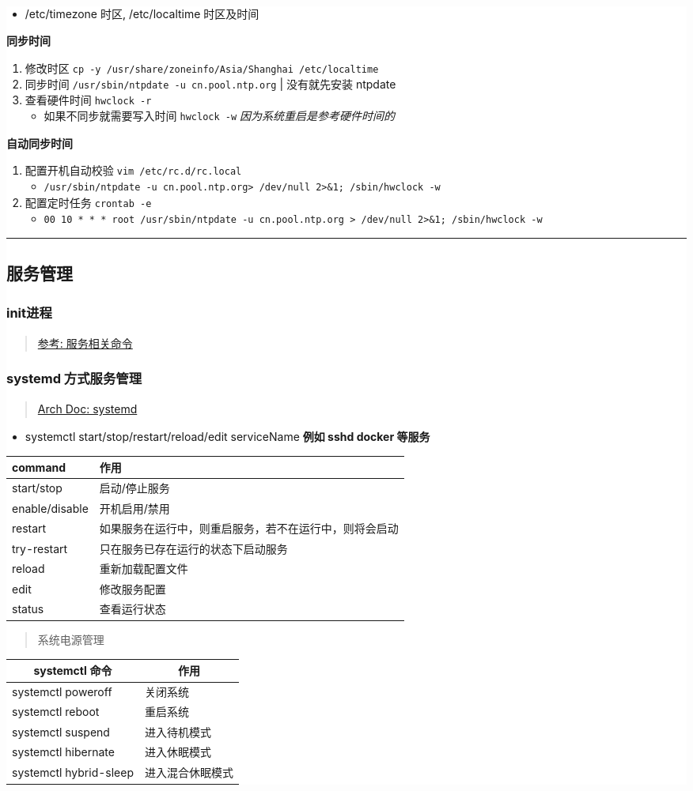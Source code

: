 -  /etc/timezone 时区, /etc/localtime 时区及时间

**同步时间**
1. 修改时区 `cp -y /usr/share/zoneinfo/Asia/Shanghai /etc/localtime`
2. 同步时间 `/usr/sbin/ntpdate -u cn.pool.ntp.org` | 没有就先安装 ntpdate 
3. 查看硬件时间 `hwclock -r`
    - 如果不同步就需要写入时间 `hwclock -w` _因为系统重启是参考硬件时间的_

**自动同步时间**
1. 配置开机自动校验 `vim /etc/rc.d/rc.local`
    - `/usr/sbin/ntpdate -u cn.pool.ntp.org> /dev/null 2>&1; /sbin/hwclock -w`
2. 配置定时任务 `crontab -e`
    - `00 10 * * * root /usr/sbin/ntpdate -u cn.pool.ntp.org > /dev/null 2>&1; /sbin/hwclock -w `

************************

## 服务管理
### init进程
> [参考: 服务相关命令](https://blog.csdn.net/qq_37993487/article/details/79868857)  

### systemd 方式服务管理
> [Arch Doc: systemd](https://wiki.archlinux.org/index.php/Systemd_(%E7%AE%80%E4%BD%93%E4%B8%AD%E6%96%87))

- systemctl start/stop/restart/reload/edit serviceName **例如 sshd docker 等服务**

| command | 作用 |
|:----|:----|
| start/stop     | 启动/停止服务 |
| enable/disable | 开机启用/禁用
| restart        | 如果服务在运行中，则重启服务，若不在运行中，则将会启动
| try-restart    | 只在服务已存在运行的状态下启动服务
| reload         | 重新加载配置文件
| edit           | 修改服务配置
| status         | 查看运行状态

> 系统电源管理

| systemctl 命令          |   作用   |
| ---------------------- | -------- |
| systemctl poweroff     | 关闭系统     |
| systemctl reboot       | 重启系统     |
| systemctl suspend      | 进入待机模式   |
| systemctl hibernate    | 进入休眠模式   |
| systemctl hybrid-sleep | 进入混合休眠模式 |
